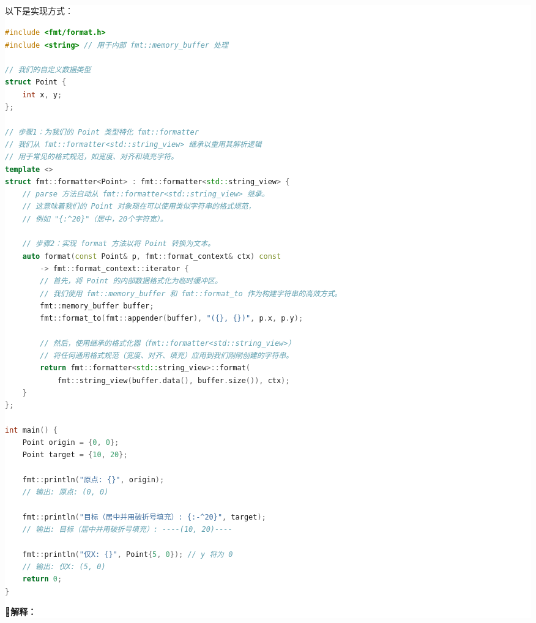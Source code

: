 以下是实现方式：

```cpp
#include <fmt/format.h>
#include <string> // 用于内部 fmt::memory_buffer 处理

// 我们的自定义数据类型
struct Point {
    int x, y;
};

// 步骤1：为我们的 Point 类型特化 fmt::formatter
// 我们从 fmt::formatter<std::string_view> 继承以重用其解析逻辑
// 用于常见的格式规范，如宽度、对齐和填充字符。
template <>
struct fmt::formatter<Point> : fmt::formatter<std::string_view> {
    // parse 方法自动从 fmt::formatter<std::string_view> 继承。
    // 这意味着我们的 Point 对象现在可以使用类似字符串的格式规范，
    // 例如 "{:^20}"（居中，20个字符宽）。

    // 步骤2：实现 format 方法以将 Point 转换为文本。
    auto format(const Point& p, fmt::format_context& ctx) const
        -> fmt::format_context::iterator {
        // 首先，将 Point 的内部数据格式化为临时缓冲区。
        // 我们使用 fmt::memory_buffer 和 fmt::format_to 作为构建字符串的高效方式。
        fmt::memory_buffer buffer;
        fmt::format_to(fmt::appender(buffer), "({}, {})", p.x, p.y);

        // 然后，使用继承的格式化器（fmt::formatter<std::string_view>）
        // 将任何通用格式规范（宽度、对齐、填充）应用到我们刚刚创建的字符串。
        return fmt::formatter<std::string_view>::format(
            fmt::string_view(buffer.data(), buffer.size()), ctx);
    }
};

int main() {
    Point origin = {0, 0};
    Point target = {10, 20};

    fmt::println("原点: {}", origin);
    // 输出: 原点: (0, 0)

    fmt::println("目标（居中并用破折号填充）: {:-^20}", target);
    // 输出: 目标（居中并用破折号填充）: ----(10, 20)----

    fmt::println("仅X: {}", Point{5, 0}); // y 将为 0
    // 输出: 仅X: (5, 0)
    return 0;
}
```

🎢**解释：**
